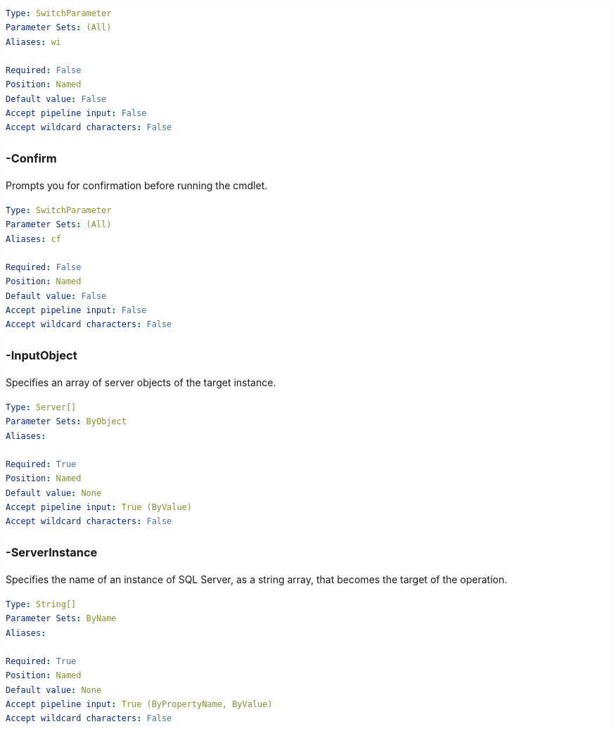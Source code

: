 ```yaml
Type: SwitchParameter
Parameter Sets: (All)
Aliases: wi

Required: False
Position: Named
Default value: False
Accept pipeline input: False
Accept wildcard characters: False
```

### -Confirm
Prompts you for confirmation before running the cmdlet.

```yaml
Type: SwitchParameter
Parameter Sets: (All)
Aliases: cf

Required: False
Position: Named
Default value: False
Accept pipeline input: False
Accept wildcard characters: False
```

### -InputObject
Specifies an array of server objects of the target instance.

```yaml
Type: Server[]
Parameter Sets: ByObject
Aliases: 

Required: True
Position: Named
Default value: None
Accept pipeline input: True (ByValue)
Accept wildcard characters: False
```

### -ServerInstance
Specifies the name of an instance of SQL Server, as a string array, that becomes the target of the operation.

```yaml
Type: String[]
Parameter Sets: ByName
Aliases: 

Required: True
Position: Named
Default value: None
Accept pipeline input: True (ByPropertyName, ByValue)
Accept wildcard characters: False
```
